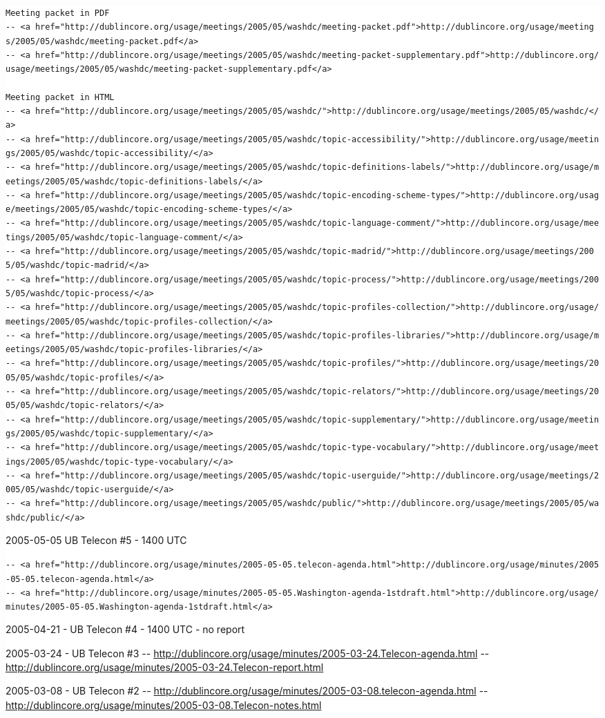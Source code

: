     Meeting packet in PDF
    -- <a href="http://dublincore.org/usage/meetings/2005/05/washdc/meeting-packet.pdf">http://dublincore.org/usage/meetings/2005/05/washdc/meeting-packet.pdf</a>
    -- <a href="http://dublincore.org/usage/meetings/2005/05/washdc/meeting-packet-supplementary.pdf">http://dublincore.org/usage/meetings/2005/05/washdc/meeting-packet-supplementary.pdf</a>

    Meeting packet in HTML
    -- <a href="http://dublincore.org/usage/meetings/2005/05/washdc/">http://dublincore.org/usage/meetings/2005/05/washdc/</a>
    -- <a href="http://dublincore.org/usage/meetings/2005/05/washdc/topic-accessibility/">http://dublincore.org/usage/meetings/2005/05/washdc/topic-accessibility/</a>
    -- <a href="http://dublincore.org/usage/meetings/2005/05/washdc/topic-definitions-labels/">http://dublincore.org/usage/meetings/2005/05/washdc/topic-definitions-labels/</a>
    -- <a href="http://dublincore.org/usage/meetings/2005/05/washdc/topic-encoding-scheme-types/">http://dublincore.org/usage/meetings/2005/05/washdc/topic-encoding-scheme-types/</a>
    -- <a href="http://dublincore.org/usage/meetings/2005/05/washdc/topic-language-comment/">http://dublincore.org/usage/meetings/2005/05/washdc/topic-language-comment/</a>
    -- <a href="http://dublincore.org/usage/meetings/2005/05/washdc/topic-madrid/">http://dublincore.org/usage/meetings/2005/05/washdc/topic-madrid/</a>
    -- <a href="http://dublincore.org/usage/meetings/2005/05/washdc/topic-process/">http://dublincore.org/usage/meetings/2005/05/washdc/topic-process/</a>
    -- <a href="http://dublincore.org/usage/meetings/2005/05/washdc/topic-profiles-collection/">http://dublincore.org/usage/meetings/2005/05/washdc/topic-profiles-collection/</a>
    -- <a href="http://dublincore.org/usage/meetings/2005/05/washdc/topic-profiles-libraries/">http://dublincore.org/usage/meetings/2005/05/washdc/topic-profiles-libraries/</a>
    -- <a href="http://dublincore.org/usage/meetings/2005/05/washdc/topic-profiles/">http://dublincore.org/usage/meetings/2005/05/washdc/topic-profiles/</a>
    -- <a href="http://dublincore.org/usage/meetings/2005/05/washdc/topic-relators/">http://dublincore.org/usage/meetings/2005/05/washdc/topic-relators/</a>
    -- <a href="http://dublincore.org/usage/meetings/2005/05/washdc/topic-supplementary/">http://dublincore.org/usage/meetings/2005/05/washdc/topic-supplementary/</a>
    -- <a href="http://dublincore.org/usage/meetings/2005/05/washdc/topic-type-vocabulary/">http://dublincore.org/usage/meetings/2005/05/washdc/topic-type-vocabulary/</a>
    -- <a href="http://dublincore.org/usage/meetings/2005/05/washdc/topic-userguide/">http://dublincore.org/usage/meetings/2005/05/washdc/topic-userguide/</a>
    -- <a href="http://dublincore.org/usage/meetings/2005/05/washdc/public/">http://dublincore.org/usage/meetings/2005/05/washdc/public/</a>

2005-05-05 UB Telecon #5 - 1400 UTC

    -- <a href="http://dublincore.org/usage/minutes/2005-05-05.telecon-agenda.html">http://dublincore.org/usage/minutes/2005-05-05.telecon-agenda.html</a>
    -- <a href="http://dublincore.org/usage/minutes/2005-05-05.Washington-agenda-1stdraft.html">http://dublincore.org/usage/minutes/2005-05-05.Washington-agenda-1stdraft.html</a>

2005-04-21 - UB Telecon #4 - 1400 UTC - no report

2005-03-24 - UB Telecon #3
-- <a href="http://dublincore.org/usage/minutes/2005-03-24.Telecon-agenda.html">http://dublincore.org/usage/minutes/2005-03-24.Telecon-agenda.html</a>
-- <a href="http://dublincore.org/usage/minutes/2005-03-24.Telecon-report.html">http://dublincore.org/usage/minutes/2005-03-24.Telecon-report.html</a>

2005-03-08 - UB Telecon #2
-- <a href="http://dublincore.org/usage/minutes/2005-03-08.telecon-agenda.html">http://dublincore.org/usage/minutes/2005-03-08.telecon-agenda.html</a>
-- <a href="http://dublincore.org/usage/minutes/2005-03-08.Telecon-notes.html">http://dublincore.org/usage/minutes/2005-03-08.Telecon-notes.html</a>
